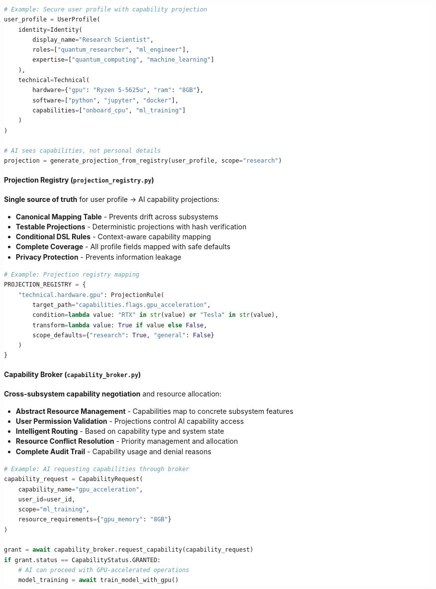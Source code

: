 ```python
# Example: Secure user profile with capability projection
user_profile = UserProfile(
    identity=Identity(
        display_name="Research Scientist",
        roles=["quantum_researcher", "ml_engineer"],
        expertise=["quantum_computing", "machine_learning"]
    ),
    technical=Technical(
        hardware={"gpu": "Ryzen 5-5625u", "ram": "8GB"},
        software=["python", "jupyter", "docker"],
        capabilities=["onboard_cpu", "ml_training"]
    )
)

# AI sees capabilities, not personal details
projection = generate_projection_from_registry(user_profile, scope="research")
```

#### **Projection Registry** (`projection_registry.py`)

**Single source of truth** for user profile → AI capability projections:

- **Canonical Mapping Table** - Prevents drift across subsystems
- **Testable Projections** - Deterministic projections with hash verification
- **Conditional DSL Rules** - Context-aware capability mapping
- **Complete Coverage** - All profile fields mapped with safe defaults
- **Privacy Protection** - Prevents information leakage

```python
# Example: Projection registry mapping
PROJECTION_REGISTRY = {
    "technical.hardware.gpu": ProjectionRule(
        target_path="capabilities.flags.gpu_acceleration",
        condition=lambda value: "RTX" in str(value) or "Tesla" in str(value),
        transform=lambda value: True if value else False,
        scope_defaults={"research": True, "general": False}
    )
}
```

#### **Capability Broker** (`capability_broker.py`)

**Cross-subsystem capability negotiation** and resource allocation:

- **Abstract Resource Management** - Capabilities map to concrete subsystem features
- **User Permission Validation** - Projections control AI capability access
- **Intelligent Routing** - Based on capability type and system state
- **Resource Conflict Resolution** - Priority management and allocation
- **Complete Audit Trail** - Capability usage and denial reasons

```python
# Example: AI requesting capabilities through broker
capability_request = CapabilityRequest(
    capability_name="gpu_acceleration",
    user_id=user_id,
    scope="ml_training",
    resource_requirements={"gpu_memory": "8GB"}
)

grant = await capability_broker.request_capability(capability_request)
if grant.status == CapabilityStatus.GRANTED:
    # AI can proceed with GPU-accelerated operations
    model_training = await train_model_with_gpu()
```
